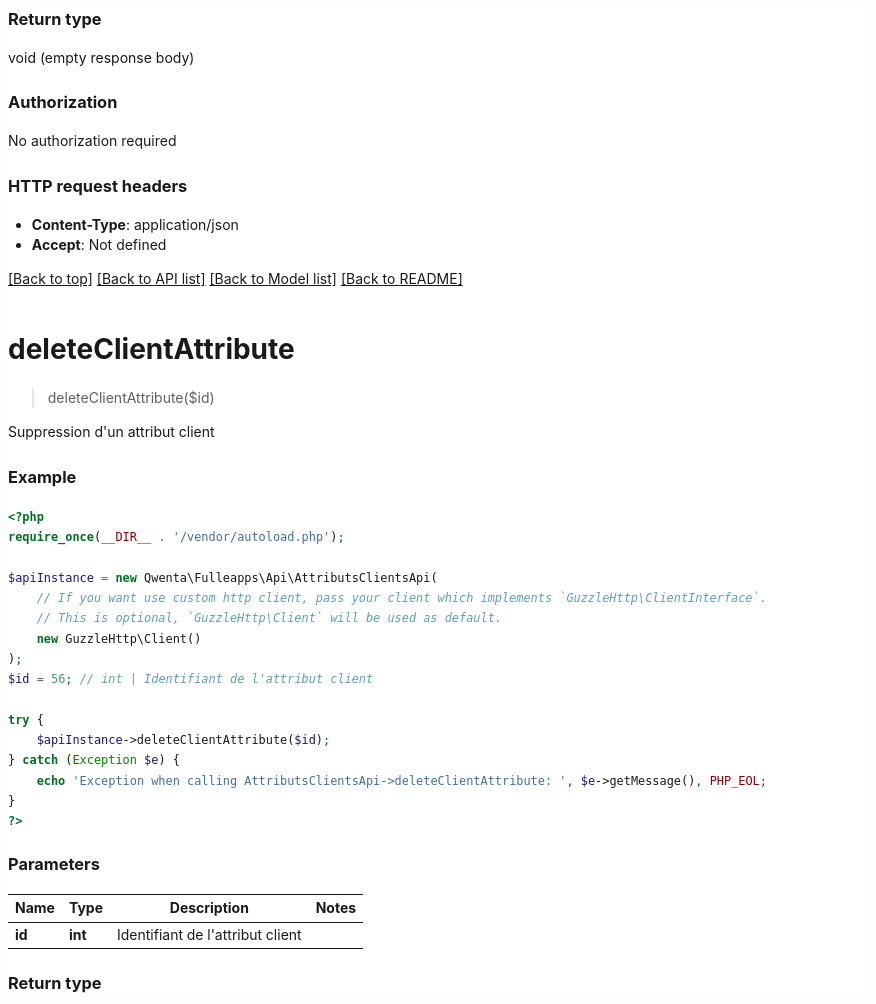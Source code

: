### Return type

void (empty response body)

### Authorization

No authorization required

### HTTP request headers

 - **Content-Type**: application/json
 - **Accept**: Not defined

[[Back to top]](#) [[Back to API list]](../../README.md#documentation-for-api-endpoints) [[Back to Model list]](../../README.md#documentation-for-models) [[Back to README]](../../README.md)

# **deleteClientAttribute**
> deleteClientAttribute($id)

Suppression d'un attribut client

### Example
```php
<?php
require_once(__DIR__ . '/vendor/autoload.php');

$apiInstance = new Qwenta\Fulleapps\Api\AttributsClientsApi(
    // If you want use custom http client, pass your client which implements `GuzzleHttp\ClientInterface`.
    // This is optional, `GuzzleHttp\Client` will be used as default.
    new GuzzleHttp\Client()
);
$id = 56; // int | Identifiant de l'attribut client

try {
    $apiInstance->deleteClientAttribute($id);
} catch (Exception $e) {
    echo 'Exception when calling AttributsClientsApi->deleteClientAttribute: ', $e->getMessage(), PHP_EOL;
}
?>
```

### Parameters

Name | Type | Description  | Notes
------------- | ------------- | ------------- | -------------
 **id** | **int**| Identifiant de l&#x27;attribut client |

### Return type
